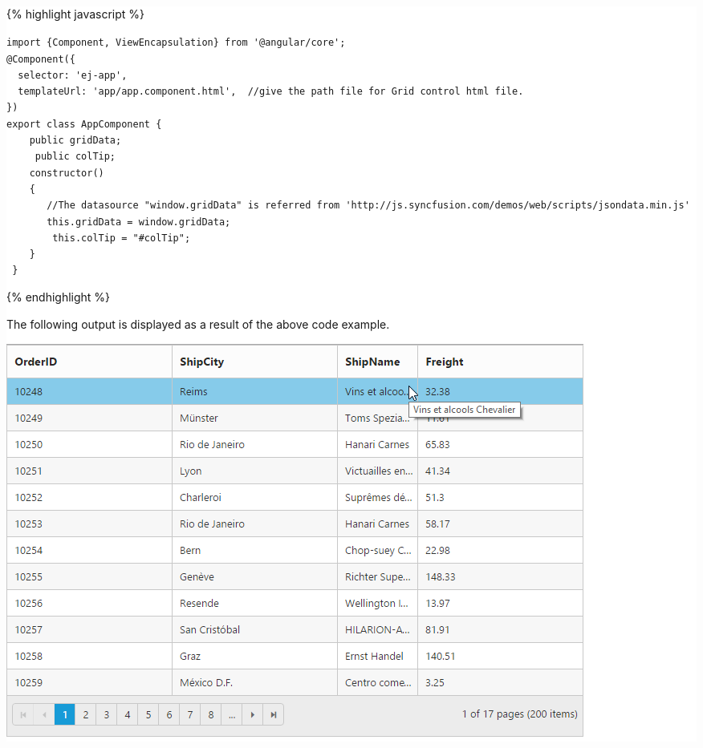 
{% highlight javascript %}

    import {Component, ViewEncapsulation} from '@angular/core';
    @Component({
      selector: 'ej-app',
      templateUrl: 'app/app.component.html',  //give the path file for Grid control html file.
    })
    export class AppComponent {
        public gridData;
		 public colTip;
        constructor()
        {
           //The datasource "window.gridData" is referred from 'http://js.syncfusion.com/demos/web/scripts/jsondata.min.js'
           this.gridData = window.gridData;
		    this.colTip = "#colTip";
		}
     }

{% endhighlight %}

The following output is displayed as a result of the above code example.

![Ellipsis with Tooltip](Cell_images/cell_img8.png)

